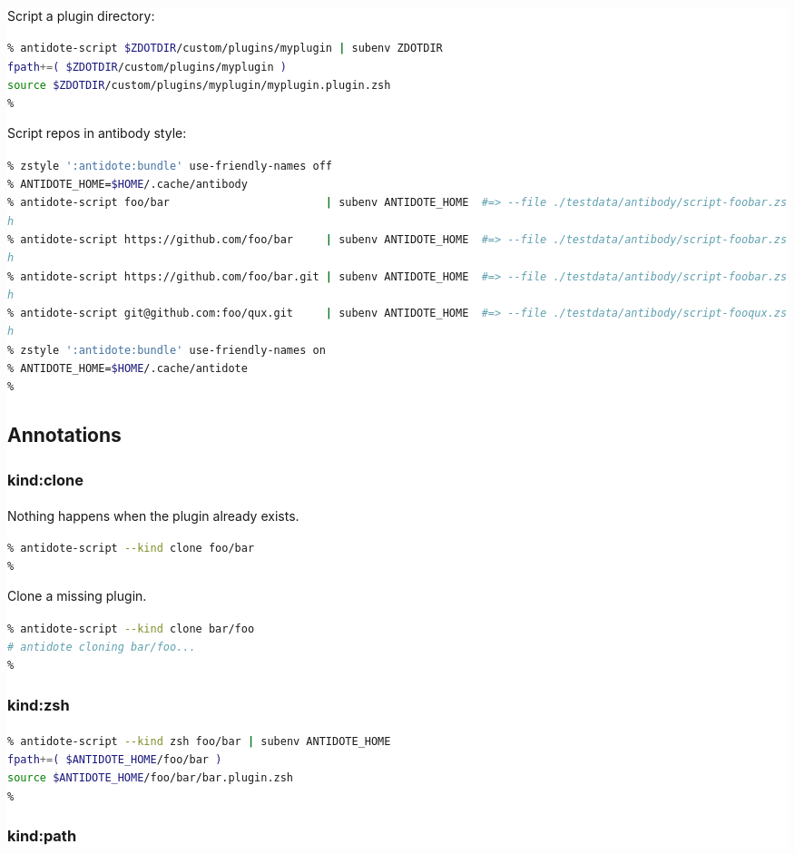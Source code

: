 Script a plugin directory:

```zsh
% antidote-script $ZDOTDIR/custom/plugins/myplugin | subenv ZDOTDIR
fpath+=( $ZDOTDIR/custom/plugins/myplugin )
source $ZDOTDIR/custom/plugins/myplugin/myplugin.plugin.zsh
%
```

Script repos in antibody style:

```zsh
% zstyle ':antidote:bundle' use-friendly-names off
% ANTIDOTE_HOME=$HOME/.cache/antibody
% antidote-script foo/bar                        | subenv ANTIDOTE_HOME  #=> --file ./testdata/antibody/script-foobar.zsh
% antidote-script https://github.com/foo/bar     | subenv ANTIDOTE_HOME  #=> --file ./testdata/antibody/script-foobar.zsh
% antidote-script https://github.com/foo/bar.git | subenv ANTIDOTE_HOME  #=> --file ./testdata/antibody/script-foobar.zsh
% antidote-script git@github.com:foo/qux.git     | subenv ANTIDOTE_HOME  #=> --file ./testdata/antibody/script-fooqux.zsh
% zstyle ':antidote:bundle' use-friendly-names on
% ANTIDOTE_HOME=$HOME/.cache/antidote
%
```

## Annotations

### kind:clone

Nothing happens when the plugin already exists.

```zsh
% antidote-script --kind clone foo/bar
%
```

Clone a missing plugin.

```zsh
% antidote-script --kind clone bar/foo
# antidote cloning bar/foo...
%
```

### kind:zsh

```zsh
% antidote-script --kind zsh foo/bar | subenv ANTIDOTE_HOME
fpath+=( $ANTIDOTE_HOME/foo/bar )
source $ANTIDOTE_HOME/foo/bar/bar.plugin.zsh
%
```

### kind:path
